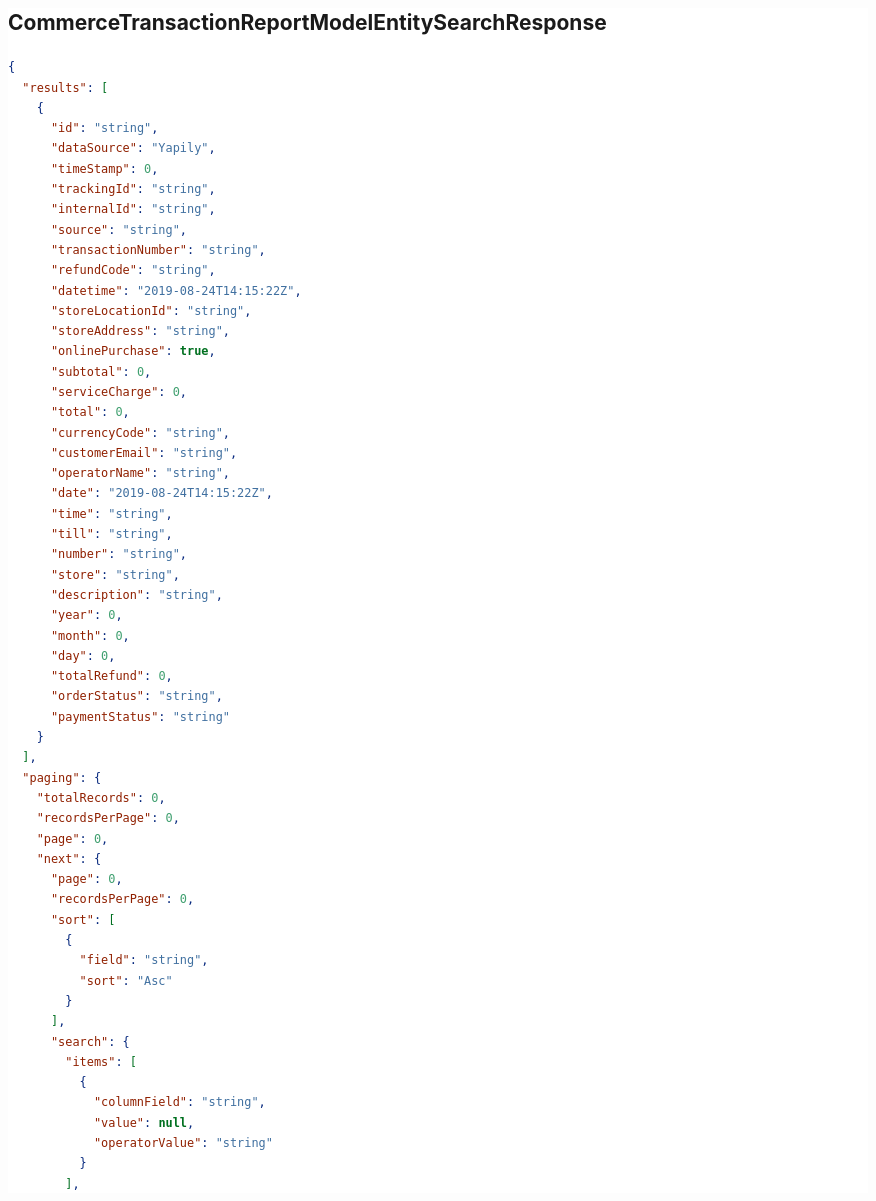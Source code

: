 <h2 id="tocS_CommerceTransactionReportModelEntitySearchResponse">CommerceTransactionReportModelEntitySearchResponse</h2>

<a id="schemacommercetransactionreportmodelentitysearchresponse"></a>
<a id="schema_CommerceTransactionReportModelEntitySearchResponse"></a>
<a id="tocScommercetransactionreportmodelentitysearchresponse"></a>
<a id="tocscommercetransactionreportmodelentitysearchresponse"></a>

```json
{
  "results": [
    {
      "id": "string",
      "dataSource": "Yapily",
      "timeStamp": 0,
      "trackingId": "string",
      "internalId": "string",
      "source": "string",
      "transactionNumber": "string",
      "refundCode": "string",
      "datetime": "2019-08-24T14:15:22Z",
      "storeLocationId": "string",
      "storeAddress": "string",
      "onlinePurchase": true,
      "subtotal": 0,
      "serviceCharge": 0,
      "total": 0,
      "currencyCode": "string",
      "customerEmail": "string",
      "operatorName": "string",
      "date": "2019-08-24T14:15:22Z",
      "time": "string",
      "till": "string",
      "number": "string",
      "store": "string",
      "description": "string",
      "year": 0,
      "month": 0,
      "day": 0,
      "totalRefund": 0,
      "orderStatus": "string",
      "paymentStatus": "string"
    }
  ],
  "paging": {
    "totalRecords": 0,
    "recordsPerPage": 0,
    "page": 0,
    "next": {
      "page": 0,
      "recordsPerPage": 0,
      "sort": [
        {
          "field": "string",
          "sort": "Asc"
        }
      ],
      "search": {
        "items": [
          {
            "columnField": "string",
            "value": null,
            "operatorValue": "string"
          }
        ],
```
